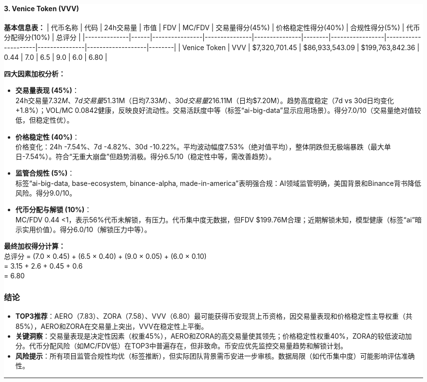 #### 3. Venice Token (VVV)

**基本信息表：**
| 代币名称     | 代码 | 24h交易量      | 市值          | FDV           | MC/FDV | 交易量得分(45%) | 价格稳定性得分(40%) | 合规性得分(5%) | 代币分配得分(10%) | 总评分 |
|--------------|------|----------------|---------------|---------------|--------|-----------------|---------------------|---------------|-------------------|--------|
| Venice Token | VVV  | $7,320,701.45 | $86,933,543.09 | $199,763,842.36 | 0.44   | 7.0             | 6.5                 | 9.0           | 6.0               | 6.80   |

**四大因素加权分析：**
- **交易量表现 (45%)**：  
  24h交易量$7.32M、7d交易量$51.31M（日均$7.33M）、30d交易量$216.11M（日均$7.20M）。趋势高度稳定（7d vs 30d日均变化+1.8%）；VOL/MC 0.0842健康，反映良好流动性。交易活跃度中等（标签“ai-big-data”显示应用场景）。得分7.0/10（交易量绝对值较低，但稳定性优）。

- **价格稳定性 (40%)**：  
  价格变化：24h -7.54%、7d -4.82%、30d -10.22%。平均波动幅度7.53%（绝对值平均），整体阴跌但无极端暴跌（最大单日-7.54%）。符合“无重大崩盘”但趋势消极。得分6.5/10（稳定性中等，需改善趋势）。

- **监管合规性 (5%)**：  
  标签“ai-big-data, base-ecosystem, binance-alpha, made-in-america”表明强合规：AI领域监管明确，美国背景和Binance背书降低风险。得分9.0/10。

- **代币分配与解锁 (10%)**：  
  MC/FDV 0.44 <1，表示56%代币未解锁，有压力。代币集中度无数据，但FDV $199.76M合理；近期解锁未知，模型健康（标签“ai”暗示实用价值）。得分6.0/10（解锁压力中等）。

**最终加权得分计算：**  
总评分 = (7.0 × 0.45) + (6.5 × 0.40) + (9.0 × 0.05) + (6.0 × 0.10)  
= 3.15 + 2.6 + 0.45 + 0.6  
= 6.80

### 结论
- **TOP3推荐**：AERO（7.83）、ZORA（7.58）、VVV（6.80）最可能获得币安现货上币资格，因交易量表现和价格稳定性主导权重（共85%），AERO和ZORA在交易量上突出，VVV在稳定性上平衡。
- **关键洞察**：交易量表现是决定性因素（权重45%），AERO和ZORA的高交易量使其领先；价格稳定性权重40%，ZORA的较低波动加分。代币分配风险（如MC/FDV低）在TOP3中普遍存在，但非致命。币安应优先监控交易量趋势和解锁计划。
- **风险提示**：所有项目监管合规性均优（标签推断），但实际团队背景需币安进一步审核。数据局限（如代币集中度）可能影响评估准确性。

---

